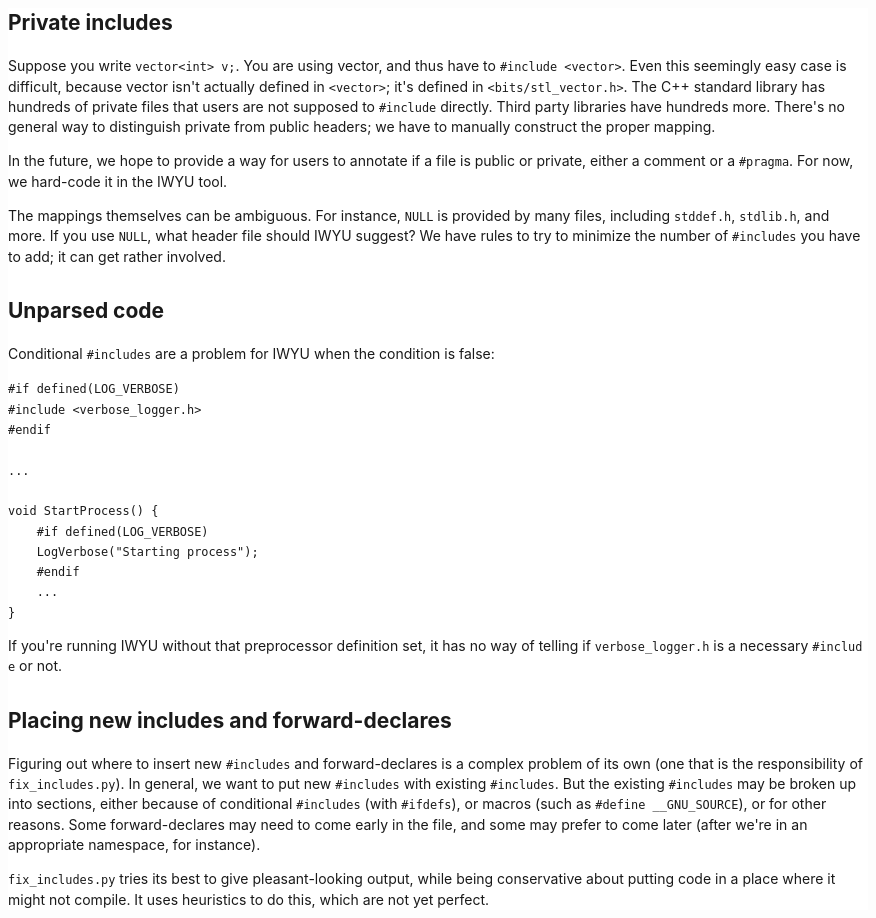 
## Private includes ##

Suppose you write `vector<int> v;`. You are using vector, and thus have to
`#include <vector>`. Even this seemingly easy case is difficult, because vector
isn't actually defined in `<vector>`; it's defined in `<bits/stl_vector.h>`. The
C++ standard library has hundreds of private files that users are not supposed
to `#include` directly. Third party libraries have hundreds more.  There's no
general way to distinguish private from public headers; we have to manually
construct the proper mapping.

In the future, we hope to provide a way for users to annotate if a file is
public or private, either a comment or a `#pragma`. For now, we hard-code it in
the IWYU tool.

The mappings themselves can be ambiguous. For instance, `NULL` is provided by
many files, including `stddef.h`, `stdlib.h`, and more. If you use `NULL`, what
header file should IWYU suggest? We have rules to try to minimize the number of
`#includes` you have to add; it can get rather involved.


## Unparsed code ##

Conditional `#includes` are a problem for IWYU when the condition is false:

    #if defined(LOG_VERBOSE)
    #include <verbose_logger.h>
    #endif

    ...

    void StartProcess() {
        #if defined(LOG_VERBOSE)
        LogVerbose("Starting process");
        #endif
        ...
    }

If you're running IWYU without that preprocessor definition set, it has no way
of telling if `verbose_logger.h` is a necessary `#include` or not.


## Placing new includes and forward-declares ##

Figuring out where to insert new `#includes` and forward-declares is a complex
problem of its own (one that is the responsibility of `fix_includes.py`). In
general, we want to put new `#includes` with existing `#includes`. But the
existing `#includes` may be broken up into sections, either because of
conditional `#includes` (with `#ifdefs`), or macros (such as `#define
__GNU_SOURCE`), or for other reasons. Some forward-declares may need to come
early in the file, and some may prefer to come later (after we're in an
appropriate namespace, for instance).

`fix_includes.py` tries its best to give pleasant-looking output, while being
conservative about putting code in a place where it might not compile. It uses
heuristics to do this, which are not yet perfect.

